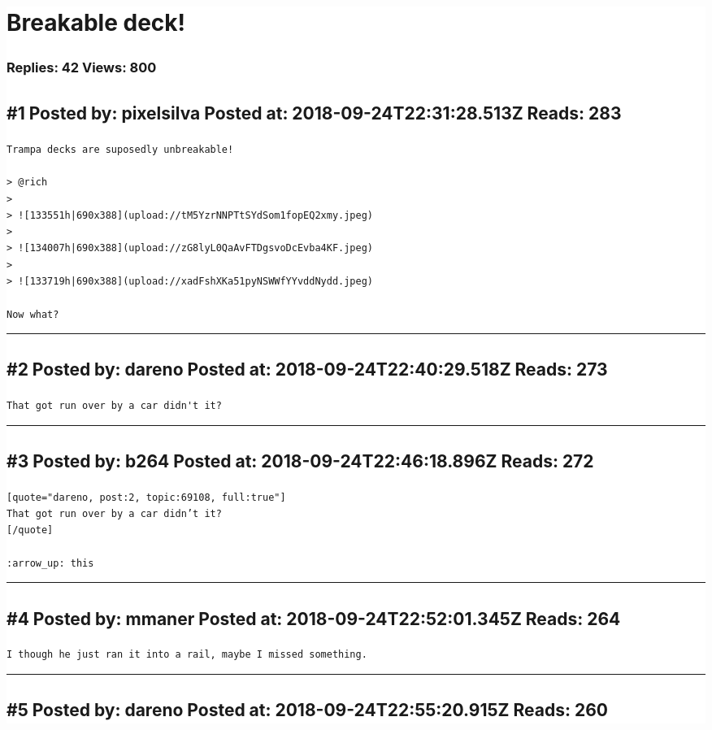 # Breakable deck!

### Replies: 42 Views: 800

## \#1 Posted by: pixelsilva Posted at: 2018-09-24T22:31:28.513Z Reads: 283

```
Trampa decks are suposedly unbreakable! 

> @rich
>  
> ![133551h|690x388](upload://tM5YzrNNPTtSYdSom1fopEQ2xmy.jpeg) 
> 
> ![134007h|690x388](upload://zG8lyL0QaAvFTDgsvoDcEvba4KF.jpeg)
>  
> ![133719h|690x388](upload://xadFshXKa51pyNSWWfYYvddNydd.jpeg)

Now what?
```

---
## \#2 Posted by: dareno Posted at: 2018-09-24T22:40:29.518Z Reads: 273

```
That got run over by a car didn't it?
```

---
## \#3 Posted by: b264 Posted at: 2018-09-24T22:46:18.896Z Reads: 272

```
[quote="dareno, post:2, topic:69108, full:true"]
That got run over by a car didn’t it?
[/quote]

:arrow_up: this
```

---
## \#4 Posted by: mmaner Posted at: 2018-09-24T22:52:01.345Z Reads: 264

```
I though he just ran it into a rail, maybe I missed something.
```

---
## \#5 Posted by: dareno Posted at: 2018-09-24T22:55:20.915Z Reads: 260
